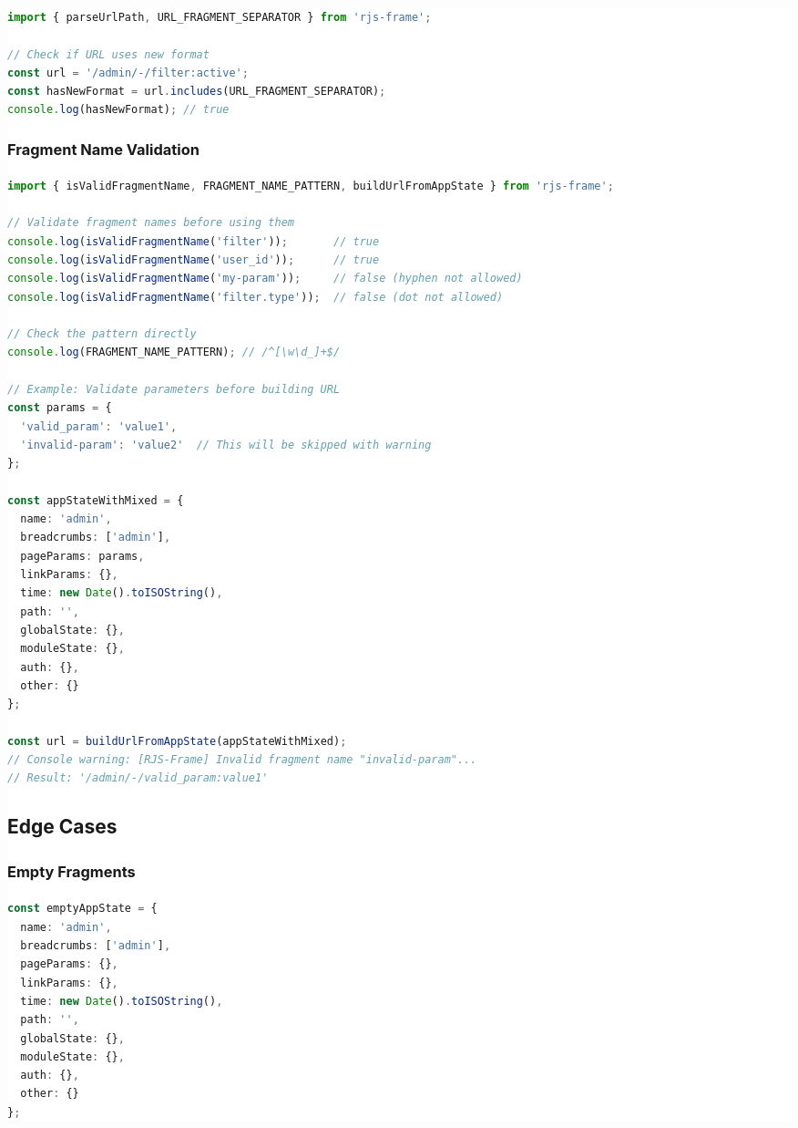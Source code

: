 ```typescript
import { parseUrlPath, URL_FRAGMENT_SEPARATOR } from 'rjs-frame';

// Check if URL uses new format
const url = '/admin/-/filter:active';
const hasNewFormat = url.includes(URL_FRAGMENT_SEPARATOR);
console.log(hasNewFormat); // true
```

### Fragment Name Validation

```typescript
import { isValidFragmentName, FRAGMENT_NAME_PATTERN, buildUrlFromAppState } from 'rjs-frame';

// Validate fragment names before using them
console.log(isValidFragmentName('filter'));       // true
console.log(isValidFragmentName('user_id'));      // true
console.log(isValidFragmentName('my-param'));     // false (hyphen not allowed)
console.log(isValidFragmentName('filter.type'));  // false (dot not allowed)

// Check the pattern directly
console.log(FRAGMENT_NAME_PATTERN); // /^[\w\d_]+$/

// Example: Validate parameters before building URL
const params = {
  'valid_param': 'value1',
  'invalid-param': 'value2'  // This will be skipped with warning
};

const appStateWithMixed = {
  name: 'admin',
  breadcrumbs: ['admin'],
  pageParams: params,
  linkParams: {},
  time: new Date().toISOString(),
  path: '',
  globalState: {},
  moduleState: {},
  auth: {},
  other: {}
};

const url = buildUrlFromAppState(appStateWithMixed);
// Console warning: [RJS-Frame] Invalid fragment name "invalid-param"...
// Result: '/admin/-/valid_param:value1'
```

## Edge Cases

### Empty Fragments

```typescript
const emptyAppState = {
  name: 'admin',
  breadcrumbs: ['admin'],
  pageParams: {},
  linkParams: {},
  time: new Date().toISOString(),
  path: '',
  globalState: {},
  moduleState: {},
  auth: {},
  other: {}
};
```